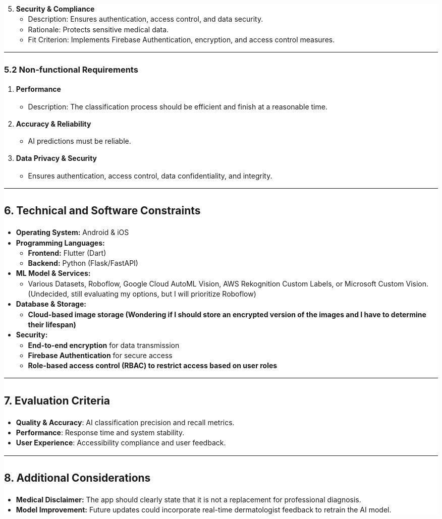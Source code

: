 5. **Security & Compliance**
   - Description: Ensures authentication, access control, and data security.
   - Rationale: Protects sensitive medical data.
   - Fit Criterion: Implements Firebase Authentication, encryption, and access control measures.

---

### **5.2 Non-functional Requirements**

1. **Performance**
   - Description: The classification process should be efficient and finish at a reasonable time.

2. **Accuracy & Reliability**
   - AI predictions must be reliable.

3. **Data Privacy & Security**
   - Ensures authentication, access control, data confidentiality, and integrity.

---

## **6. Technical and Software Constraints**

- **Operating System:** Android & iOS  
- **Programming Languages:**  
  - **Frontend:** Flutter (Dart)  
  - **Backend:** Python (Flask/FastAPI)  
- **ML Model & Services:**  
  - Various Datasets, Roboflow, Google Cloud AutoML Vision, AWS Rekognition Custom Labels, or Microsoft Custom Vision. (Undecided, still evaluating my options, but I will prioritize Roboflow)
- **Database & Storage:**  
  - **Cloud-based image storage (Wondering if I should store an encrypted version of the images and I have to determine their lifespan)**  
- **Security:**  
  - **End-to-end encryption** for data transmission  
  - **Firebase Authentication** for secure access  
  - **Role-based access control (RBAC) to restrict access based on user roles**

---

## **7. Evaluation Criteria**

- **Quality & Accuracy**: AI classification precision and recall metrics.
- **Performance**: Response time and system stability.
- **User Experience**: Accessibility compliance and user feedback.

---

## **8. Additional Considerations**

- **Medical Disclaimer:** The app should clearly state that it is not a replacement for professional diagnosis.
- **Model Improvement:** Future updates could incorporate real-time dermatologist feedback to retrain the AI model.

